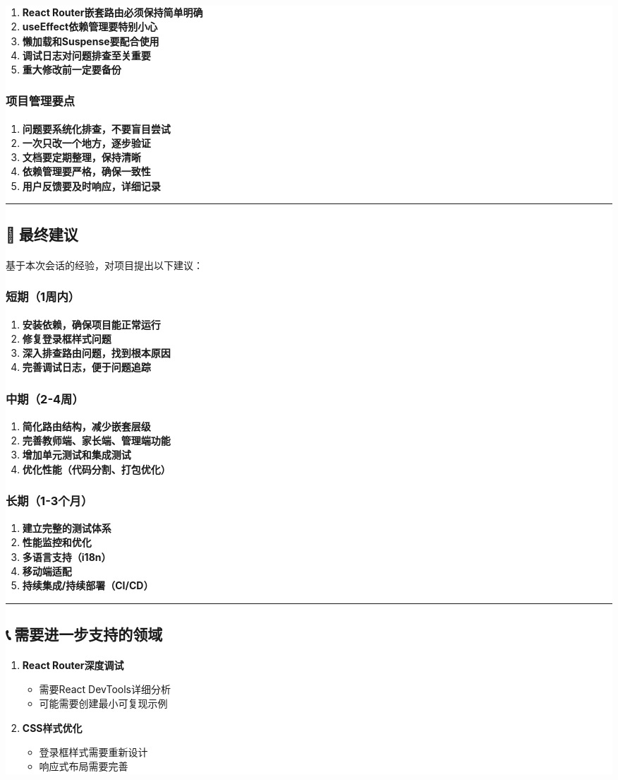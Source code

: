 1. **React Router嵌套路由必须保持简单明确**
2. **useEffect依赖管理要特别小心**
3. **懒加载和Suspense要配合使用**
4. **调试日志对问题排查至关重要**
5. **重大修改前一定要备份**

### 项目管理要点

1. **问题要系统化排查，不要盲目尝试**
2. **一次只改一个地方，逐步验证**
3. **文档要定期整理，保持清晰**
4. **依赖管理要严格，确保一致性**
5. **用户反馈要及时响应，详细记录**

---

## 🎯 最终建议

基于本次会话的经验，对项目提出以下建议：

### 短期（1周内）

1. **安装依赖，确保项目能正常运行**
2. **修复登录框样式问题**
3. **深入排查路由问题，找到根本原因**
4. **完善调试日志，便于问题追踪**

### 中期（2-4周）

1. **简化路由结构，减少嵌套层级**
2. **完善教师端、家长端、管理端功能**
3. **增加单元测试和集成测试**
4. **优化性能（代码分割、打包优化）**

### 长期（1-3个月）

1. **建立完整的测试体系**
2. **性能监控和优化**
3. **多语言支持（i18n）**
4. **移动端适配**
5. **持续集成/持续部署（CI/CD）**

---

## 📞 需要进一步支持的领域

1. **React Router深度调试**
   - 需要React DevTools详细分析
   - 可能需要创建最小可复现示例

2. **CSS样式优化**
   - 登录框样式需要重新设计
   - 响应式布局需要完善
